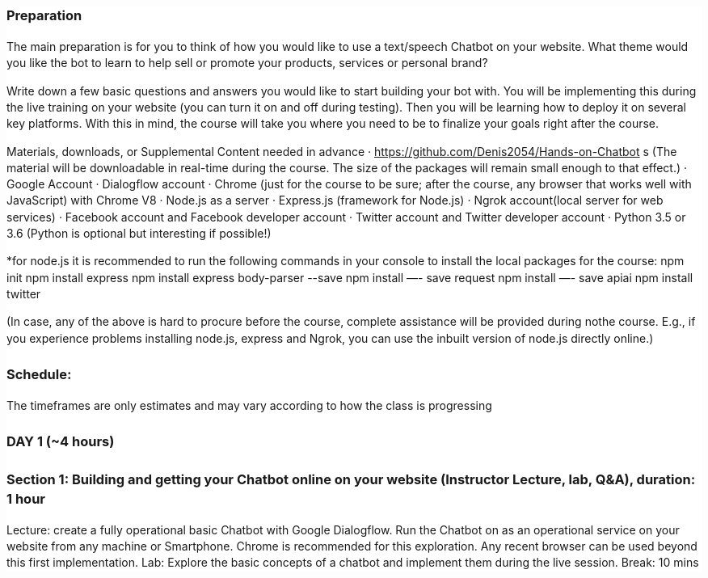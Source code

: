 ### Preparation
The main preparation is for you to think of how you would like to use a text/speech Chatbot on your website. What theme would you like the bot to learn to help sell or promote your products, services or personal brand? 
 
Write down a few basic questions and answers you would like to start building your bot with. 
You will be implementing this during the live training on your website (you can turn it on and off during testing). Then you will be learning how to deploy it on several key platforms. 
With this in mind, the course will take you where you need to be to finalize your goals right after the course.
 
 
Materials, downloads, or Supplemental Content needed in advance
·         https://github.com/Denis2054/Hands-on-Chatbot s (The material will be downloadable in real-time during the course. The size of the packages will remain small enough to that effect.)
·         Google Account
·         Dialogflow account
·         Chrome (just for the course to be sure; after the course, any browser that works well with JavaScript) with Chrome V8
·         Node.js  as a server
·         Express.js (framework for Node.js)
·         Ngrok account(local server for web services)
·         Facebook account and Facebook developer account
·         Twitter account and Twitter developer account
·         Python 3.5 or 3.6 (Python is optional but interesting if possible!)
       
 
*for node.js it is recommended to run the following commands in your console to install the local packages for the course: 
npm init 
npm install express
npm install express body-parser --save
npm install —- save request
npm install —- save apiai
npm install twitter
 
(In case, any of the above is hard to procure before the course, complete assistance will be provided during nothe course. E.g., if you experience problems installing node.js, express and Ngrok, you can use the inbuilt version of node.js directly online.)
 
### Schedule:
The timeframes are only estimates and may vary according to how the class is progressing
 
### DAY 1 (~4 hours)
### Section 1: Building and getting your Chatbot online on your website (Instructor Lecture, lab, Q&A), duration: 1 hour
Lecture: create a fully operational basic Chatbot with Google Dialogflow.
Run the Chatbot on as an operational service on your website from any machine or Smartphone. Chrome is recommended for this exploration. Any recent browser can be used beyond this first implementation. 
Lab: Explore the basic concepts of a chatbot and implement them during the live session.
Break: 10 mins
